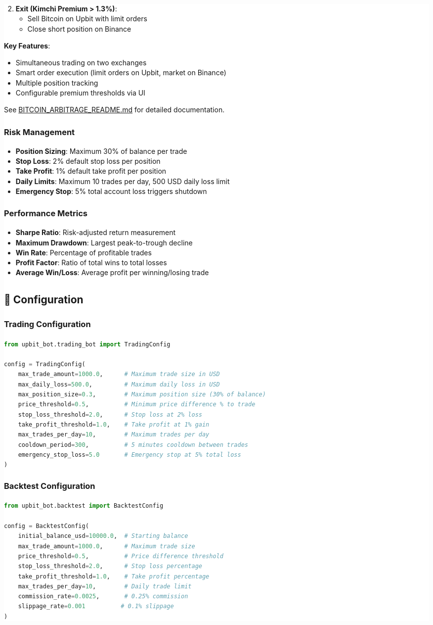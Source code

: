 2. **Exit (Kimchi Premium > 1.3%)**:
   - Sell Bitcoin on Upbit with limit orders
   - Close short position on Binance

**Key Features**:
- Simultaneous trading on two exchanges
- Smart order execution (limit orders on Upbit, market on Binance)
- Multiple position tracking
- Configurable premium thresholds via UI

See [BITCOIN_ARBITRAGE_README.md](BITCOIN_ARBITRAGE_README.md) for detailed documentation.

### Risk Management
- **Position Sizing**: Maximum 30% of balance per trade
- **Stop Loss**: 2% default stop loss per position
- **Take Profit**: 1% default take profit per position
- **Daily Limits**: Maximum 10 trades per day, 500 USD daily loss limit
- **Emergency Stop**: 5% total account loss triggers shutdown

### Performance Metrics
- **Sharpe Ratio**: Risk-adjusted return measurement
- **Maximum Drawdown**: Largest peak-to-trough decline
- **Win Rate**: Percentage of profitable trades
- **Profit Factor**: Ratio of total wins to total losses
- **Average Win/Loss**: Average profit per winning/losing trade

## 🔧 Configuration

### Trading Configuration
```python
from upbit_bot.trading_bot import TradingConfig

config = TradingConfig(
    max_trade_amount=1000.0,      # Maximum trade size in USD
    max_daily_loss=500.0,         # Maximum daily loss in USD
    max_position_size=0.3,        # Maximum position size (30% of balance)
    price_threshold=0.5,          # Minimum price difference % to trade
    stop_loss_threshold=2.0,      # Stop loss at 2% loss
    take_profit_threshold=1.0,    # Take profit at 1% gain
    max_trades_per_day=10,        # Maximum trades per day
    cooldown_period=300,          # 5 minutes cooldown between trades
    emergency_stop_loss=5.0       # Emergency stop at 5% total loss
)
```

### Backtest Configuration
```python
from upbit_bot.backtest import BacktestConfig

config = BacktestConfig(
    initial_balance_usd=10000.0,  # Starting balance
    max_trade_amount=1000.0,      # Maximum trade size
    price_threshold=0.5,          # Price difference threshold
    stop_loss_threshold=2.0,      # Stop loss percentage
    take_profit_threshold=1.0,    # Take profit percentage
    max_trades_per_day=10,        # Daily trade limit
    commission_rate=0.0025,       # 0.25% commission
    slippage_rate=0.001          # 0.1% slippage
)
```
